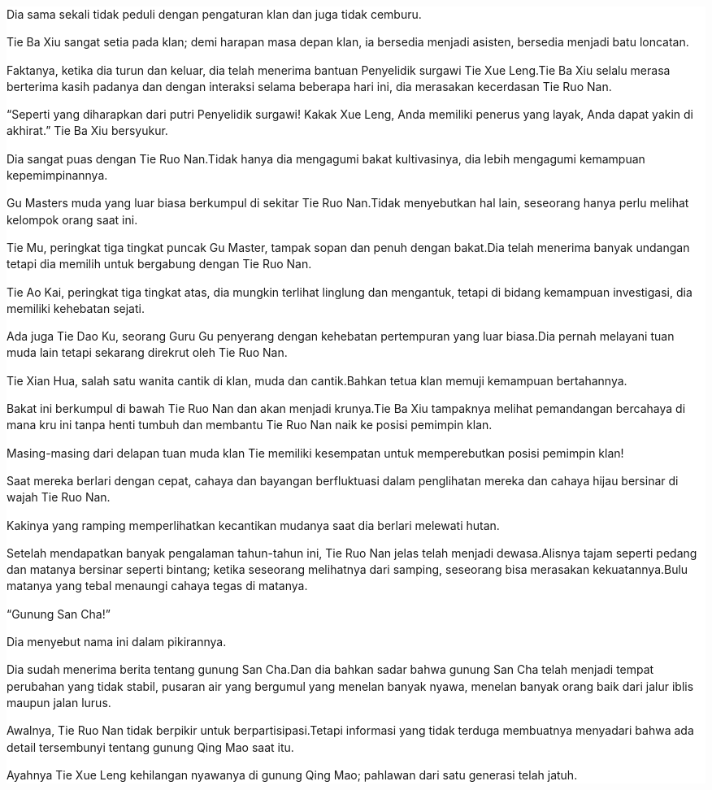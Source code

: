 Dia sama sekali tidak peduli dengan pengaturan klan dan juga tidak cemburu.

Tie Ba Xiu sangat setia pada klan; demi harapan masa depan klan, ia bersedia menjadi asisten, bersedia menjadi batu loncatan.

Faktanya, ketika dia turun dan keluar, dia telah menerima bantuan Penyelidik surgawi Tie Xue Leng.Tie Ba Xiu selalu merasa berterima kasih padanya dan dengan interaksi selama beberapa hari ini, dia merasakan kecerdasan Tie Ruo Nan.

“Seperti yang diharapkan dari putri Penyelidik surgawi! Kakak Xue Leng, Anda memiliki penerus yang layak, Anda dapat yakin di akhirat.” Tie Ba Xiu bersyukur.

Dia sangat puas dengan Tie Ruo Nan.Tidak hanya dia mengagumi bakat kultivasinya, dia lebih mengagumi kemampuan kepemimpinannya.

Gu Masters muda yang luar biasa berkumpul di sekitar Tie Ruo Nan.Tidak menyebutkan hal lain, seseorang hanya perlu melihat kelompok orang saat ini.

Tie Mu, peringkat tiga tingkat puncak Gu Master, tampak sopan dan penuh dengan bakat.Dia telah menerima banyak undangan tetapi dia memilih untuk bergabung dengan Tie Ruo Nan.

Tie Ao Kai, peringkat tiga tingkat atas, dia mungkin terlihat linglung dan mengantuk, tetapi di bidang kemampuan investigasi, dia memiliki kehebatan sejati.

Ada juga Tie Dao Ku, seorang Guru Gu penyerang dengan kehebatan pertempuran yang luar biasa.Dia pernah melayani tuan muda lain tetapi sekarang direkrut oleh Tie Ruo Nan.

Tie Xian Hua, salah satu wanita cantik di klan, muda dan cantik.Bahkan tetua klan memuji kemampuan bertahannya.

Bakat ini berkumpul di bawah Tie Ruo Nan dan akan menjadi krunya.Tie Ba Xiu tampaknya melihat pemandangan bercahaya di mana kru ini tanpa henti tumbuh dan membantu Tie Ruo Nan naik ke posisi pemimpin klan.

Masing-masing dari delapan tuan muda klan Tie memiliki kesempatan untuk memperebutkan posisi pemimpin klan!

Saat mereka berlari dengan cepat, cahaya dan bayangan berfluktuasi dalam penglihatan mereka dan cahaya hijau bersinar di wajah Tie Ruo Nan.

Kakinya yang ramping memperlihatkan kecantikan mudanya saat dia berlari melewati hutan.

Setelah mendapatkan banyak pengalaman tahun-tahun ini, Tie Ruo Nan jelas telah menjadi dewasa.Alisnya tajam seperti pedang dan matanya bersinar seperti bintang; ketika seseorang melihatnya dari samping, seseorang bisa merasakan kekuatannya.Bulu matanya yang tebal menaungi cahaya tegas di matanya.

“Gunung San Cha!”

Dia menyebut nama ini dalam pikirannya.

Dia sudah menerima berita tentang gunung San Cha.Dan dia bahkan sadar bahwa gunung San Cha telah menjadi tempat perubahan yang tidak stabil, pusaran air yang bergumul yang menelan banyak nyawa, menelan banyak orang baik dari jalur iblis maupun jalan lurus.

Awalnya, Tie Ruo Nan tidak berpikir untuk berpartisipasi.Tetapi informasi yang tidak terduga membuatnya menyadari bahwa ada detail tersembunyi tentang gunung Qing Mao saat itu.



Ayahnya Tie Xue Leng kehilangan nyawanya di gunung Qing Mao; pahlawan dari satu generasi telah jatuh.
